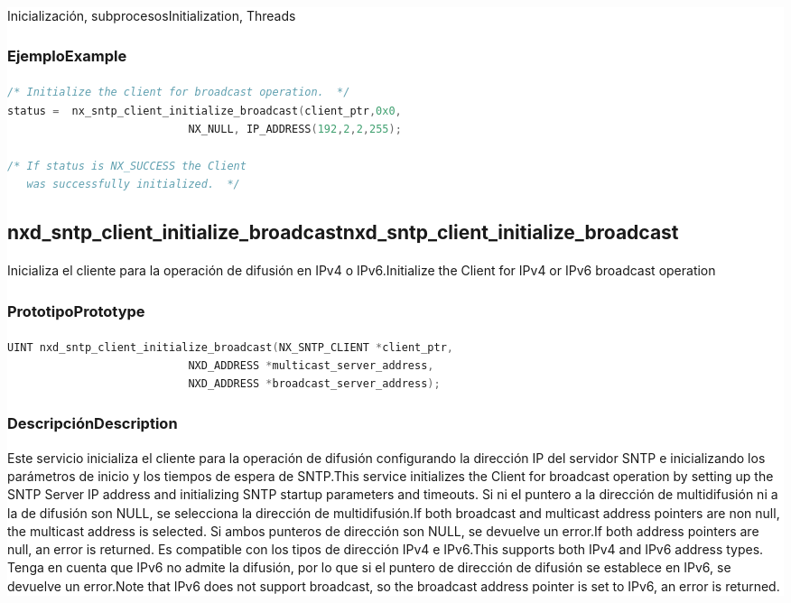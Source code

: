 <span data-ttu-id="a2f36-216">Inicialización, subprocesos</span><span class="sxs-lookup"><span data-stu-id="a2f36-216">Initialization, Threads</span></span>

### <a name="example"></a><span data-ttu-id="a2f36-217">Ejemplo</span><span class="sxs-lookup"><span data-stu-id="a2f36-217">Example</span></span>

```C
/* Initialize the client for broadcast operation.  */
status =  nx_sntp_client_initialize_broadcast(client_ptr,0x0,
                            NX_NULL, IP_ADDRESS(192,2,2,255);

/* If status is NX_SUCCESS the Client 
   was successfully initialized.  */

```

## <a name="nxd_sntp_client_initialize_broadcast"></a><span data-ttu-id="a2f36-218">nxd_sntp_client_initialize_broadcast</span><span class="sxs-lookup"><span data-stu-id="a2f36-218">nxd_sntp_client_initialize_broadcast</span></span>

<span data-ttu-id="a2f36-219">Inicializa el cliente para la operación de difusión en IPv4 o IPv6.</span><span class="sxs-lookup"><span data-stu-id="a2f36-219">Initialize the Client for IPv4 or IPv6 broadcast operation</span></span>

### <a name="prototype"></a><span data-ttu-id="a2f36-220">Prototipo</span><span class="sxs-lookup"><span data-stu-id="a2f36-220">Prototype</span></span>

```C
UINT nxd_sntp_client_initialize_broadcast(NX_SNTP_CLIENT *client_ptr,
                            NXD_ADDRESS *multicast_server_address, 
                            NXD_ADDRESS *broadcast_server_address);

```

### <a name="description"></a><span data-ttu-id="a2f36-221">Descripción</span><span class="sxs-lookup"><span data-stu-id="a2f36-221">Description</span></span>

<span data-ttu-id="a2f36-222">Este servicio inicializa el cliente para la operación de difusión configurando la dirección IP del servidor SNTP e inicializando los parámetros de inicio y los tiempos de espera de SNTP.</span><span class="sxs-lookup"><span data-stu-id="a2f36-222">This service initializes the Client for broadcast operation by setting up the SNTP Server IP address and initializing SNTP startup parameters and timeouts.</span></span> <span data-ttu-id="a2f36-223">Si ni el puntero a la dirección de multidifusión ni a la de difusión son NULL, se selecciona la dirección de multidifusión.</span><span class="sxs-lookup"><span data-stu-id="a2f36-223">If both broadcast and multicast address pointers are non null, the multicast address is selected.</span></span> <span data-ttu-id="a2f36-224">Si ambos punteros de dirección son NULL, se devuelve un error.</span><span class="sxs-lookup"><span data-stu-id="a2f36-224">If both address pointers are null, an error is returned.</span></span> <span data-ttu-id="a2f36-225">Es compatible con los tipos de dirección IPv4 e IPv6.</span><span class="sxs-lookup"><span data-stu-id="a2f36-225">This supports both IPv4 and IPv6 address types.</span></span> <span data-ttu-id="a2f36-226">Tenga en cuenta que IPv6 no admite la difusión, por lo que si el puntero de dirección de difusión se establece en IPv6, se devuelve un error.</span><span class="sxs-lookup"><span data-stu-id="a2f36-226">Note that IPv6 does not support broadcast, so the broadcast address pointer is set to IPv6, an error is returned.</span></span>
